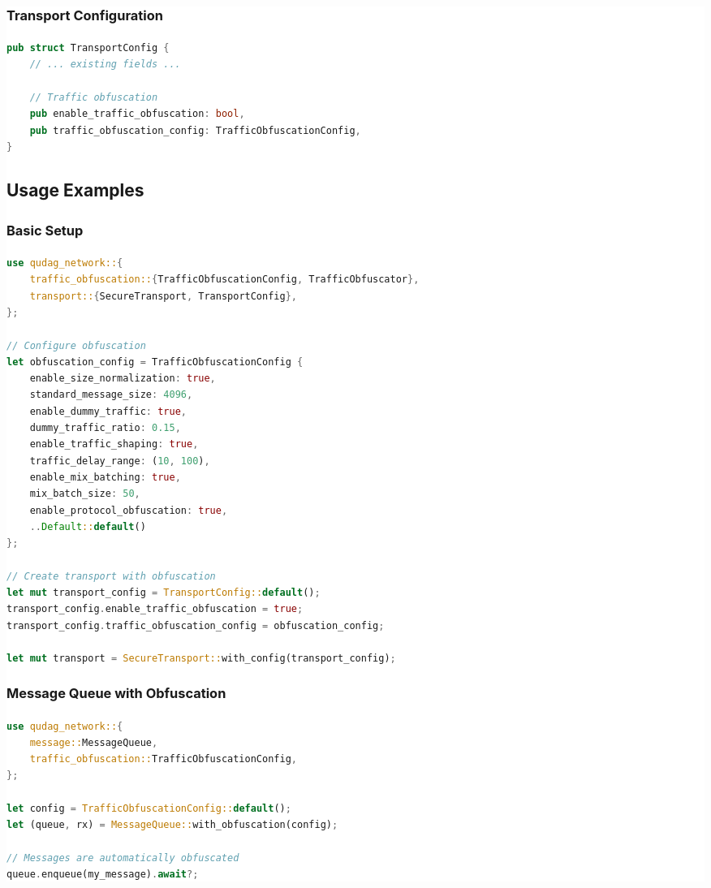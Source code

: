 ### Transport Configuration

```rust
pub struct TransportConfig {
    // ... existing fields ...
    
    // Traffic obfuscation
    pub enable_traffic_obfuscation: bool,
    pub traffic_obfuscation_config: TrafficObfuscationConfig,
}
```

## Usage Examples

### Basic Setup

```rust
use qudag_network::{
    traffic_obfuscation::{TrafficObfuscationConfig, TrafficObfuscator},
    transport::{SecureTransport, TransportConfig},
};

// Configure obfuscation
let obfuscation_config = TrafficObfuscationConfig {
    enable_size_normalization: true,
    standard_message_size: 4096,
    enable_dummy_traffic: true,
    dummy_traffic_ratio: 0.15,
    enable_traffic_shaping: true,
    traffic_delay_range: (10, 100),
    enable_mix_batching: true,
    mix_batch_size: 50,
    enable_protocol_obfuscation: true,
    ..Default::default()
};

// Create transport with obfuscation
let mut transport_config = TransportConfig::default();
transport_config.enable_traffic_obfuscation = true;
transport_config.traffic_obfuscation_config = obfuscation_config;

let mut transport = SecureTransport::with_config(transport_config);
```

### Message Queue with Obfuscation

```rust
use qudag_network::{
    message::MessageQueue,
    traffic_obfuscation::TrafficObfuscationConfig,
};

let config = TrafficObfuscationConfig::default();
let (queue, rx) = MessageQueue::with_obfuscation(config);

// Messages are automatically obfuscated
queue.enqueue(my_message).await?;
```
